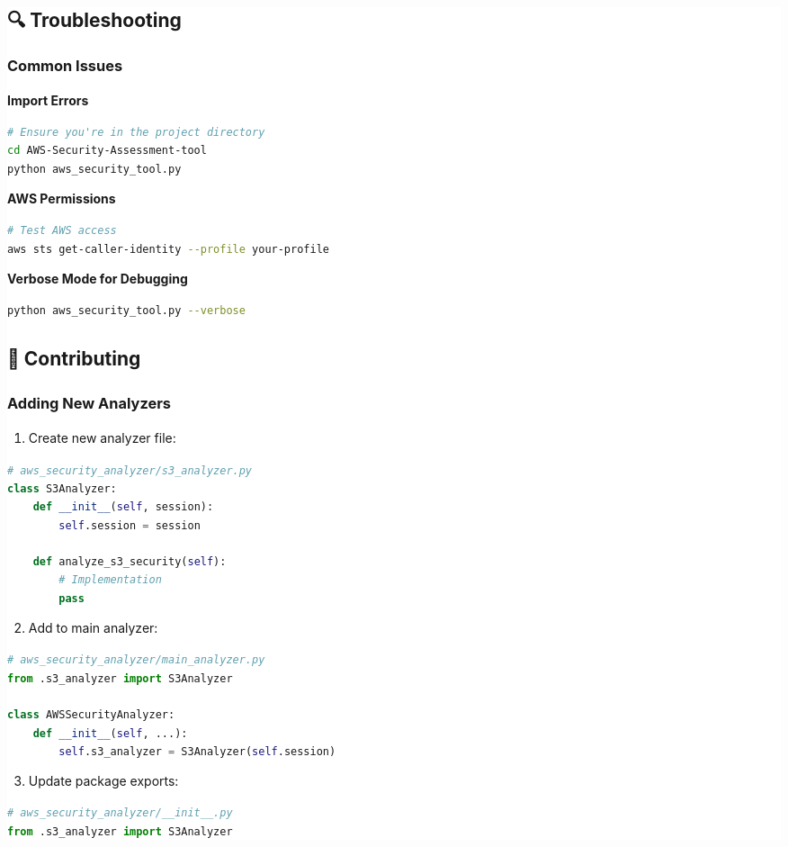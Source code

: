 ## 🔍 Troubleshooting

### Common Issues

**Import Errors**
```bash
# Ensure you're in the project directory
cd AWS-Security-Assessment-tool
python aws_security_tool.py
```

**AWS Permissions**
```bash
# Test AWS access
aws sts get-caller-identity --profile your-profile
```

**Verbose Mode for Debugging**
```bash
python aws_security_tool.py --verbose
```

## 🤝 Contributing

### Adding New Analyzers

1. Create new analyzer file:
```python
# aws_security_analyzer/s3_analyzer.py
class S3Analyzer:
    def __init__(self, session):
        self.session = session

    def analyze_s3_security(self):
        # Implementation
        pass
```

2. Add to main analyzer:
```python
# aws_security_analyzer/main_analyzer.py
from .s3_analyzer import S3Analyzer

class AWSSecurityAnalyzer:
    def __init__(self, ...):
        self.s3_analyzer = S3Analyzer(self.session)
```

3. Update package exports:
```python
# aws_security_analyzer/__init__.py
from .s3_analyzer import S3Analyzer
```
